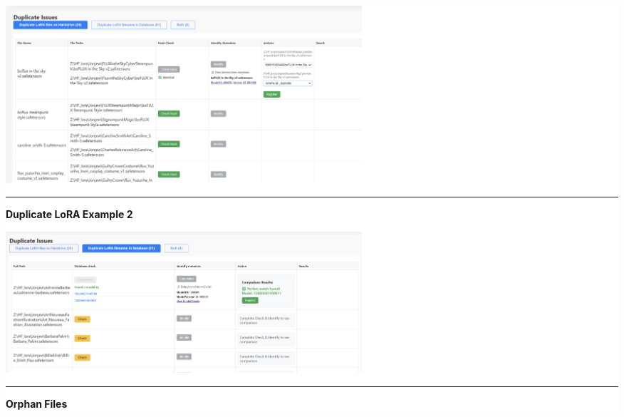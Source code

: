 <img src="docs/images/duplicate1.png" alt="duplicate1.png" width="500"/>

---

**Duplicate LoRA Example 2**

<img src="docs/images/duplicate2.png" alt="duplicate2.png" width="500"/>

---

**Orphan Files**
